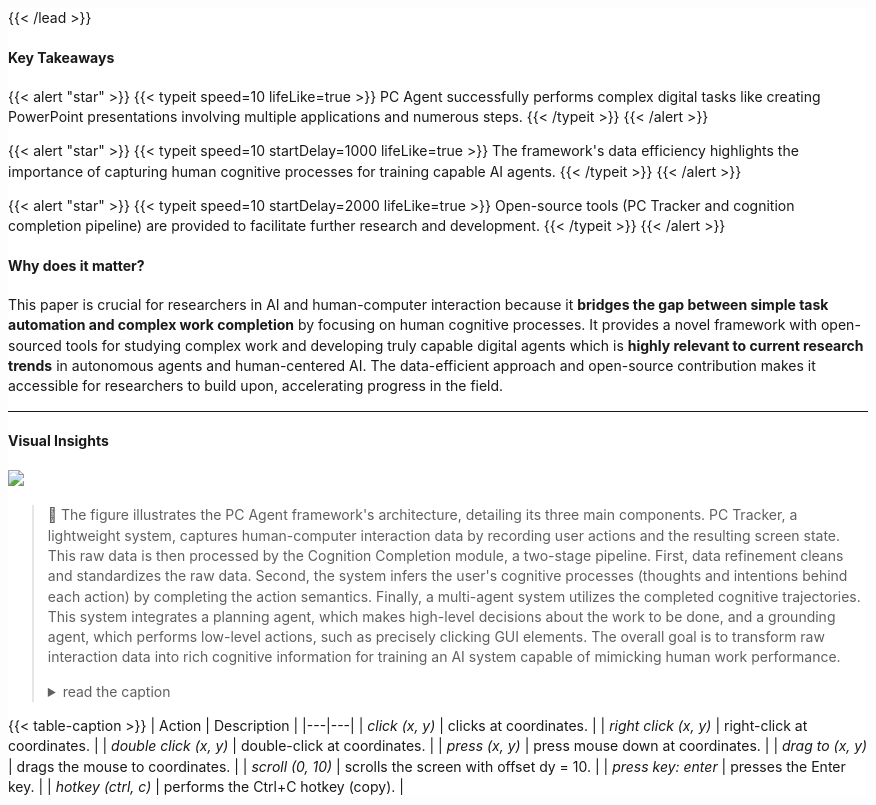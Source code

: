 {{< /lead >}}


#### Key Takeaways

{{< alert "star" >}}
{{< typeit speed=10 lifeLike=true >}} PC Agent successfully performs complex digital tasks like creating PowerPoint presentations involving multiple applications and numerous steps. {{< /typeit >}}
{{< /alert >}}

{{< alert "star" >}}
{{< typeit speed=10 startDelay=1000 lifeLike=true >}} The framework's data efficiency highlights the importance of capturing human cognitive processes for training capable AI agents. {{< /typeit >}}
{{< /alert >}}

{{< alert "star" >}}
{{< typeit speed=10 startDelay=2000 lifeLike=true >}} Open-source tools (PC Tracker and cognition completion pipeline) are provided to facilitate further research and development. {{< /typeit >}}
{{< /alert >}}

#### Why does it matter?
This paper is crucial for researchers in AI and human-computer interaction because it **bridges the gap between simple task automation and complex work completion** by focusing on human cognitive processes.  It provides a novel framework with open-sourced tools for studying complex work and developing truly capable digital agents which is **highly relevant to current research trends** in autonomous agents and human-centered AI. The data-efficient approach and open-source contribution makes it accessible for researchers to build upon, accelerating progress in the field.

------
#### Visual Insights



![](https://arxiv.org/html/2412.17589/extracted/6090997/PC_Agent_Images/animation.png)

> 🔼 The figure illustrates the PC Agent framework's architecture, detailing its three main components.  PC Tracker, a lightweight system, captures human-computer interaction data by recording user actions and the resulting screen state. This raw data is then processed by the Cognition Completion module, a two-stage pipeline.  First, data refinement cleans and standardizes the raw data. Second, the system infers the user's cognitive processes (thoughts and intentions behind each action) by completing the action semantics. Finally, a multi-agent system utilizes the completed cognitive trajectories.  This system integrates a planning agent, which makes high-level decisions about the work to be done, and a grounding agent, which performs low-level actions, such as precisely clicking GUI elements. The overall goal is to transform raw interaction data into rich cognitive information for training an AI system capable of mimicking human work performance.
> <details><summary>read the caption</summary></details>





{{< table-caption >}}
| Action | Description |
|---|---| 
| *click (x, y)* | clicks at coordinates. |
| *right click (x, y)* | right-click at coordinates. |
| *double click (x, y)* | double-click at coordinates. |
| *press (x, y)* | press mouse down at coordinates. |
| *drag to (x, y)* | drags the mouse to coordinates. |
| *scroll (0, 10)* | scrolls the screen with offset dy = 10. |
| *press key: enter* | presses the Enter key. |
| *hotkey (ctrl, c)* | performs the Ctrl+C hotkey (copy). |